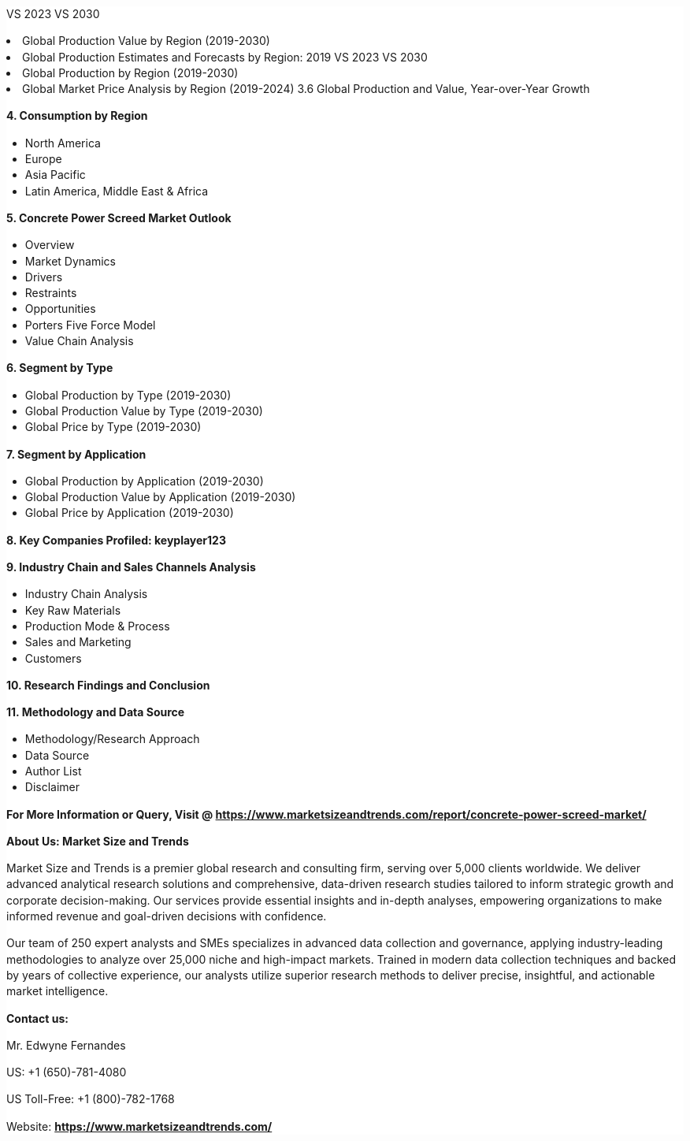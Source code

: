 VS 2023 VS 2030</li><li>Global Production Value by Region (2019-2030)</li><li>Global Production Estimates and Forecasts by Region: 2019 VS 2023 VS 2030</li><li>Global Production by Region (2019-2030)</li><li>Global Market Price Analysis by Region (2019-2024) 3.6 Global Production and Value, Year-over-Year Growth</li></ul><p><strong>4. Consumption by Region</strong></p><ul><li>North America</li><li>Europe</li><li>Asia Pacific</li><li>Latin America, Middle East &amp; Africa</li></ul><p><strong>5. Concrete Power Screed Market Outlook</strong></p><ul><li>Overview</li><li>Market Dynamics</li><li>Drivers</li><li>Restraints</li><li>Opportunities</li><li>Porters Five Force Model</li><li>Value Chain Analysis&nbsp;</li></ul><p><strong>6. Segment by Type</strong></p><ul><li>Global Production by Type (2019-2030)</li><li>Global Production Value by Type (2019-2030)</li><li>Global Price by Type (2019-2030)</li></ul><p><strong>7. Segment by Application</strong></p><ul><li>Global Production by Application (2019-2030)</li><li>Global Production Value by Application (2019-2030)</li><li>Global Price by Application (2019-2030)</li></ul><p><strong>8. Key Companies Profiled: keyplayer123</strong></p><p><strong>9. Industry Chain and Sales Channels Analysis</strong></p><ul><li>Industry Chain Analysis</li><li>Key Raw Materials</li><li>Production Mode &amp; Process</li><li>Sales and Marketing</li><li>Customers</li></ul><p><strong>10. Research Findings and Conclusion</strong></p><p><strong>11. Methodology and Data Source</strong></p><ul><li>Methodology/Research Approach</li><li>Data Source</li><li>Author List</li><li>Disclaimer</li></ul></p><p><strong>For More Information or Query, Visit @ <a href="https://www.marketsizeandtrends.com/report/concrete-power-screed-market/">https://www.marketsizeandtrends.com/report/concrete-power-screed-market/</a></strong></p><p><strong>About Us: Market Size and Trends</strong></p><p>Market Size and Trends is a premier global research and consulting firm, serving over 5,000 clients worldwide. We deliver advanced analytical research solutions and comprehensive, data-driven research studies tailored to inform strategic growth and corporate decision-making. Our services provide essential insights and in-depth analyses, empowering organizations to make informed revenue and goal-driven decisions with confidence.</p><p>Our team of 250 expert analysts and SMEs specializes in advanced data collection and governance, applying industry-leading methodologies to analyze over 25,000 niche and high-impact markets. Trained in modern data collection techniques and backed by years of collective experience, our analysts utilize superior research methods to deliver precise, insightful, and actionable market intelligence.</p><p><strong>Contact us:</strong></p><p>Mr. Edwyne Fernandes</p><p>US: +1 (650)-781-4080</p><p>US Toll-Free: +1 (800)-782-1768</p><p>Website: <strong><a href="https://www.marketsizeandtrends.com/">https://www.marketsizeandtrends.com/</a></strong></p>
